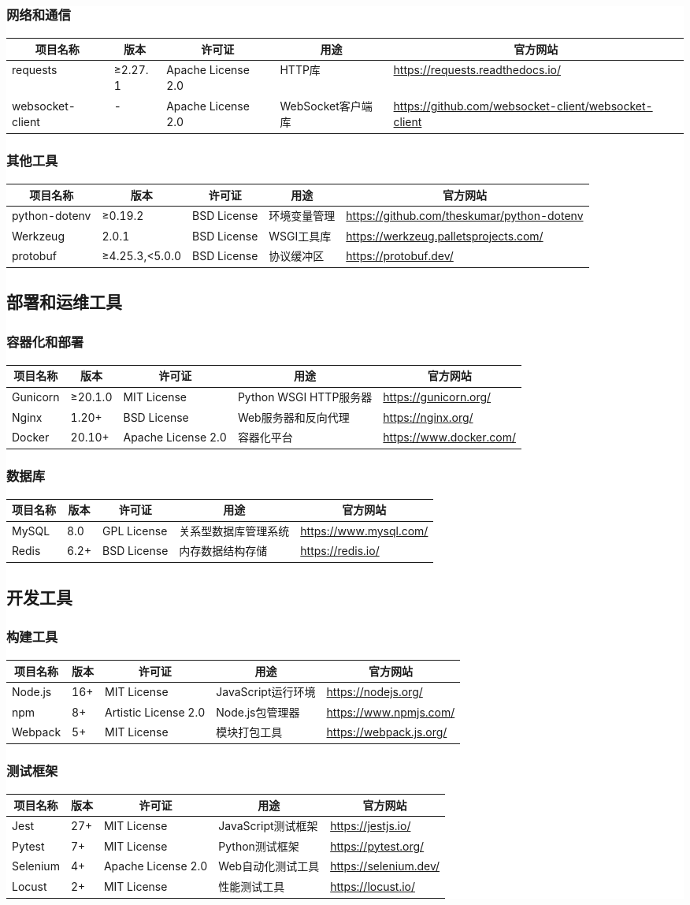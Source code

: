 ### 网络和通信
| 项目名称 | 版本 | 许可证 | 用途 | 官方网站 |
|---------|------|--------|------|----------|
| requests | ≥2.27.1 | Apache License 2.0 | HTTP库 | https://requests.readthedocs.io/ |
| websocket-client | - | Apache License 2.0 | WebSocket客户端库 | https://github.com/websocket-client/websocket-client |

### 其他工具
| 项目名称 | 版本 | 许可证 | 用途 | 官方网站 |
|---------|------|--------|------|----------|
| python-dotenv | ≥0.19.2 | BSD License | 环境变量管理 | https://github.com/theskumar/python-dotenv |
| Werkzeug | 2.0.1 | BSD License | WSGI工具库 | https://werkzeug.palletsprojects.com/ |
| protobuf | ≥4.25.3,<5.0.0 | BSD License | 协议缓冲区 | https://protobuf.dev/ |

## 部署和运维工具

### 容器化和部署
| 项目名称 | 版本 | 许可证 | 用途 | 官方网站 |
|---------|------|--------|------|----------|
| Gunicorn | ≥20.1.0 | MIT License | Python WSGI HTTP服务器 | https://gunicorn.org/ |
| Nginx | 1.20+ | BSD License | Web服务器和反向代理 | https://nginx.org/ |
| Docker | 20.10+ | Apache License 2.0 | 容器化平台 | https://www.docker.com/ |

### 数据库
| 项目名称 | 版本 | 许可证 | 用途 | 官方网站 |
|---------|------|--------|------|----------|
| MySQL | 8.0 | GPL License | 关系型数据库管理系统 | https://www.mysql.com/ |
| Redis | 6.2+ | BSD License | 内存数据结构存储 | https://redis.io/ |

## 开发工具

### 构建工具
| 项目名称 | 版本 | 许可证 | 用途 | 官方网站 |
|---------|------|--------|------|----------|
| Node.js | 16+ | MIT License | JavaScript运行环境 | https://nodejs.org/ |
| npm | 8+ | Artistic License 2.0 | Node.js包管理器 | https://www.npmjs.com/ |
| Webpack | 5+ | MIT License | 模块打包工具 | https://webpack.js.org/ |

### 测试框架
| 项目名称 | 版本 | 许可证 | 用途 | 官方网站 |
|---------|------|--------|------|----------|
| Jest | 27+ | MIT License | JavaScript测试框架 | https://jestjs.io/ |
| Pytest | 7+ | MIT License | Python测试框架 | https://pytest.org/ |
| Selenium | 4+ | Apache License 2.0 | Web自动化测试工具 | https://selenium.dev/ |
| Locust | 2+ | MIT License | 性能测试工具 | https://locust.io/ |
